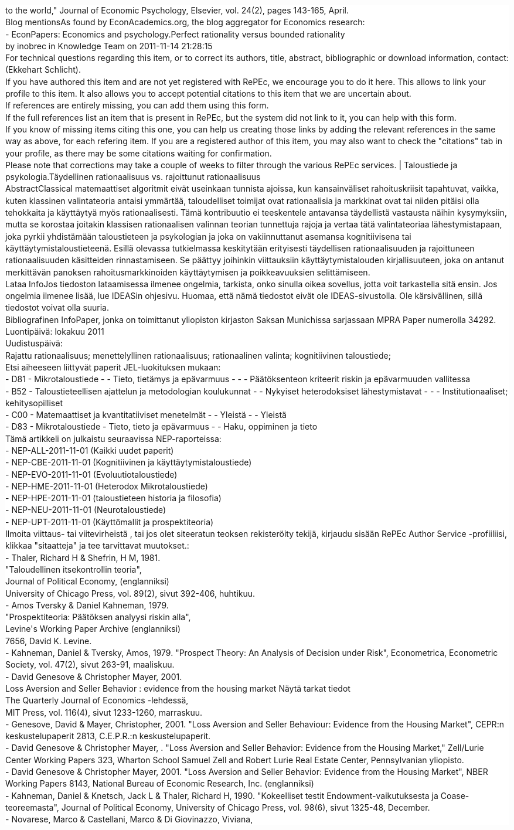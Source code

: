 to the world," Journal of Economic Psychology, Elsevier, vol. 24(2), pages 143-165, April.<br/>Blog mentionsAs found by EconAcademics.org, the blog aggregator for Economics research:<br/>- EconPapers: Economics and psychology.Perfect rationality versus bounded rationality<br/>by inobrec in Knowledge Team on 2011-11-14 21:28:15<br/>For technical questions regarding this item, or to correct its authors, title, abstract, bibliographic or download information, contact: (Ekkehart Schlicht).<br/>If you have authored this item and are not yet registered with RePEc, we encourage you to do it here. This allows to link your profile to this item. It also allows you to accept potential citations to this item that we are uncertain about.<br/>If references are entirely missing, you can add them using this form.<br/>If the full references list an item that is present in RePEc, but the system did not link to it, you can help with this form.<br/>If you know of missing items citing this one, you can help us creating those links by adding the relevant references in the same way as above, for each refering item. If you are a registered author of this item, you may also want to check the "citations" tab in your profile, as there may be some citations waiting for confirmation.<br/>Please note that corrections may take a couple of weeks to filter through the various RePEc services. | Taloustiede ja psykologia.Täydellinen rationaalisuus vs. rajoittunut rationaalisuus<br/>AbstractClassical matemaattiset algoritmit eivät useinkaan tunnista ajoissa, kun kansainväliset rahoituskriisit tapahtuvat, vaikka, kuten klassinen valintateoria antaisi ymmärtää, taloudelliset toimijat ovat rationaalisia ja markkinat ovat tai niiden pitäisi olla tehokkaita ja käyttäytyä myös rationaalisesti. Tämä kontribuutio ei teeskentele antavansa täydellistä vastausta näihin kysymyksiin, mutta se korostaa joitakin klassisen rationaalisen valinnan teorian tunnettuja rajoja ja vertaa tätä valintateoriaa lähestymistapaan, joka pyrkii yhdistämään taloustieteen ja psykologian ja joka on vakiinnuttanut asemansa kognitiivisena tai käyttäytymistaloustieteenä. Esillä olevassa tutkielmassa keskitytään erityisesti täydellisen rationaalisuuden ja rajoittuneen rationaalisuuden käsitteiden rinnastamiseen. Se päättyy joihinkin viittauksiin käyttäytymistalouden kirjallisuuteen, joka on antanut merkittävän panoksen rahoitusmarkkinoiden käyttäytymisen ja poikkeavuuksien selittämiseen.<br/>Lataa InfoJos tiedoston lataamisessa ilmenee ongelmia, tarkista, onko sinulla oikea sovellus, jotta voit tarkastella sitä ensin. Jos ongelmia ilmenee lisää, lue IDEASin ohjesivu. Huomaa, että nämä tiedostot eivät ole IDEAS-sivustolla. Ole kärsivällinen, sillä tiedostot voivat olla suuria.<br/>Bibliografinen InfoPaper, jonka on toimittanut yliopiston kirjaston Saksan Munichissa sarjassaan MPRA Paper numerolla 34292.<br/>Luontipäivä: lokakuu 2011<br/>Uudistuspäivä:<br/>Rajattu rationaalisuus; menettelyllinen rationaalisuus; rationaalinen valinta; kognitiivinen taloustiede;<br/>Etsi aiheeseen liittyvät paperit JEL-luokituksen mukaan:<br/>- D81 - Mikrotaloustiede - - Tieto, tietämys ja epävarmuus - - - Päätöksenteon kriteerit riskin ja epävarmuuden vallitessa<br/>- B52 - Taloustieteellisen ajattelun ja metodologian koulukunnat - - Nykyiset heterodoksiset lähestymistavat - - - Institutionaaliset; kehitysopilliset<br/>- C00 - Matemaattiset ja kvantitatiiviset menetelmät - - Yleistä - - Yleistä<br/>- D83 - Mikrotaloustiede - Tieto, tieto ja epävarmuus - - Haku, oppiminen ja tieto<br/>Tämä artikkeli on julkaistu seuraavissa NEP-raporteissa:<br/>- NEP-ALL-2011-11-01 (Kaikki uudet paperit)<br/>- NEP-CBE-2011-11-01 (Kognitiivinen ja käyttäytymistaloustiede)<br/>- NEP-EVO-2011-11-01 (Evoluutiotaloustiede)<br/>- NEP-HME-2011-11-01 (Heterodox Mikrotaloustiede)<br/>- NEP-HPE-2011-11-01 (taloustieteen historia ja filosofia)<br/>- NEP-NEU-2011-11-01 (Neurotaloustiede)<br/>- NEP-UPT-2011-11-01 (Käyttömallit ja prospektiteoria)<br/>Ilmoita viittaus- tai viitevirheistä , tai jos olet siteeratun teoksen rekisteröity tekijä, kirjaudu sisään RePEc Author Service -profiiliisi, klikkaa "sitaatteja" ja tee tarvittavat muutokset.:<br/>- Thaler, Richard H & Shefrin, H M, 1981.<br/>"Taloudellinen itsekontrollin teoria",<br/>Journal of Political Economy, (englanniksi)<br/>University of Chicago Press, vol. 89(2), sivut 392-406, huhtikuu.<br/>- Amos Tversky & Daniel Kahneman, 1979.<br/>"Prospektiteoria: Päätöksen analyysi riskin alla",<br/>Levine's Working Paper Archive (englanniksi)<br/>7656, David K. Levine.<br/>- Kahneman, Daniel & Tversky, Amos, 1979. "Prospect Theory: An Analysis of Decision under Risk", Econometrica, Econometric Society, vol. 47(2), sivut 263-91, maaliskuu.<br/>- David Genesove & Christopher Mayer, 2001.<br/>Loss Aversion and Seller Behavior : evidence from the housing market Näytä tarkat tiedot<br/>The Quarterly Journal of Economics -lehdessä,<br/>MIT Press, vol. 116(4), sivut 1233-1260, marraskuu.<br/>- Genesove, David & Mayer, Christopher, 2001. "Loss Aversion and Seller Behaviour: Evidence from the Housing Market", CEPR:n keskustelupaperit 2813, C.E.P.R.:n keskustelupaperit.<br/>- David Genesove & Christopher Mayer, . "Loss Aversion and Seller Behavior: Evidence from the Housing Market," Zell/Lurie Center Working Papers 323, Wharton School Samuel Zell and Robert Lurie Real Estate Center, Pennsylvanian yliopisto.<br/>- David Genesove & Christopher Mayer, 2001. "Loss Aversion and Seller Behavior: Evidence from the Housing Market", NBER Working Papers 8143, National Bureau of Economic Research, Inc. (englanniksi)<br/>- Kahneman, Daniel & Knetsch, Jack L & Thaler, Richard H, 1990. "Kokeelliset testit Endowment-vaikutuksesta ja Coase-teoreemasta", Journal of Political Economy, University of Chicago Press, vol. 98(6), sivut 1325-48, December.<br/>- Novarese, Marco & Castellani, Marco & Di Giovinazzo, Viviana,